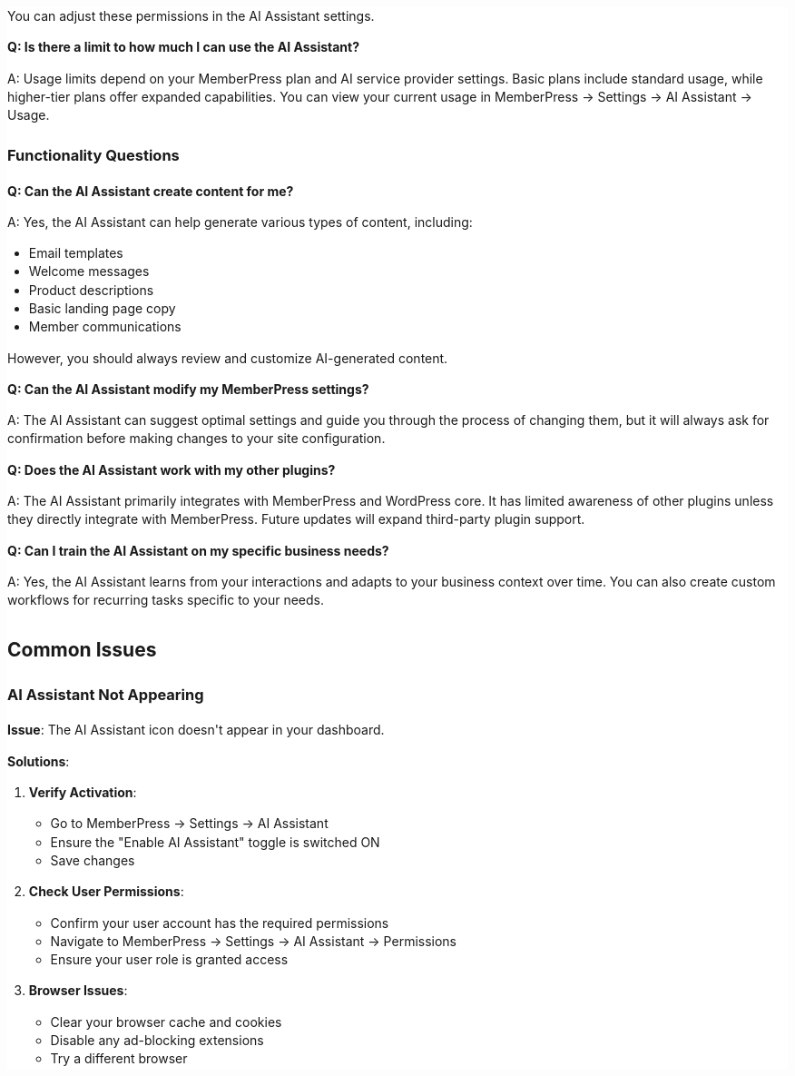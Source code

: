 You can adjust these permissions in the AI Assistant settings.

**Q: Is there a limit to how much I can use the AI Assistant?**

A: Usage limits depend on your MemberPress plan and AI service provider settings. Basic plans include standard usage, while higher-tier plans offer expanded capabilities. You can view your current usage in MemberPress → Settings → AI Assistant → Usage.

### Functionality Questions

**Q: Can the AI Assistant create content for me?**

A: Yes, the AI Assistant can help generate various types of content, including:
- Email templates
- Welcome messages
- Product descriptions
- Basic landing page copy
- Member communications

However, you should always review and customize AI-generated content.

**Q: Can the AI Assistant modify my MemberPress settings?**

A: The AI Assistant can suggest optimal settings and guide you through the process of changing them, but it will always ask for confirmation before making changes to your site configuration.

**Q: Does the AI Assistant work with my other plugins?**

A: The AI Assistant primarily integrates with MemberPress and WordPress core. It has limited awareness of other plugins unless they directly integrate with MemberPress. Future updates will expand third-party plugin support.

**Q: Can I train the AI Assistant on my specific business needs?**

A: Yes, the AI Assistant learns from your interactions and adapts to your business context over time. You can also create custom workflows for recurring tasks specific to your needs.

## Common Issues

### AI Assistant Not Appearing

**Issue**: The AI Assistant icon doesn't appear in your dashboard.

**Solutions**:

1. **Verify Activation**:
   - Go to MemberPress → Settings → AI Assistant
   - Ensure the "Enable AI Assistant" toggle is switched ON
   - Save changes

2. **Check User Permissions**:
   - Confirm your user account has the required permissions
   - Navigate to MemberPress → Settings → AI Assistant → Permissions
   - Ensure your user role is granted access

3. **Browser Issues**:
   - Clear your browser cache and cookies
   - Disable any ad-blocking extensions
   - Try a different browser
